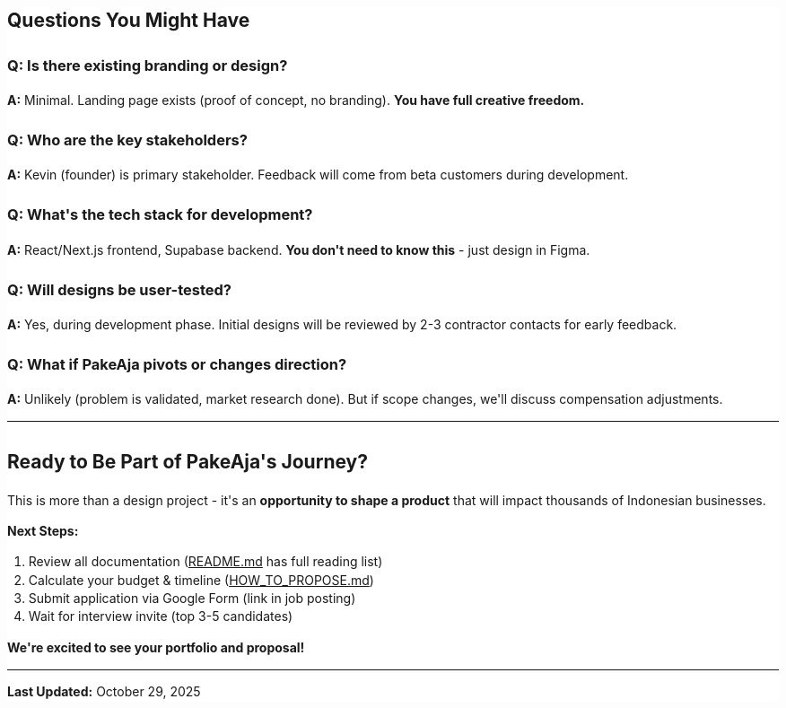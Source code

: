 ## Questions You Might Have

### Q: Is there existing branding or design?
**A:** Minimal. Landing page exists (proof of concept, no branding). **You have full creative freedom.**

### Q: Who are the key stakeholders?
**A:** Kevin (founder) is primary stakeholder. Feedback will come from beta customers during development.

### Q: What's the tech stack for development?
**A:** React/Next.js frontend, Supabase backend. **You don't need to know this** - just design in Figma.

### Q: Will designs be user-tested?
**A:** Yes, during development phase. Initial designs will be reviewed by 2-3 contractor contacts for early feedback.

### Q: What if PakeAja pivots or changes direction?
**A:** Unlikely (problem is validated, market research done). But if scope changes, we'll discuss compensation adjustments.

---

## Ready to Be Part of PakeAja's Journey?

This is more than a design project - it's an **opportunity to shape a product** that will impact thousands of Indonesian businesses.

**Next Steps:**
1. Review all documentation ([README.md](README.md) has full reading list)
2. Calculate your budget & timeline ([HOW_TO_PROPOSE.md](HOW_TO_PROPOSE.md))
3. Submit application via Google Form (link in job posting)
4. Wait for interview invite (top 3-5 candidates)

**We're excited to see your portfolio and proposal!**

---

**Last Updated:** October 29, 2025
